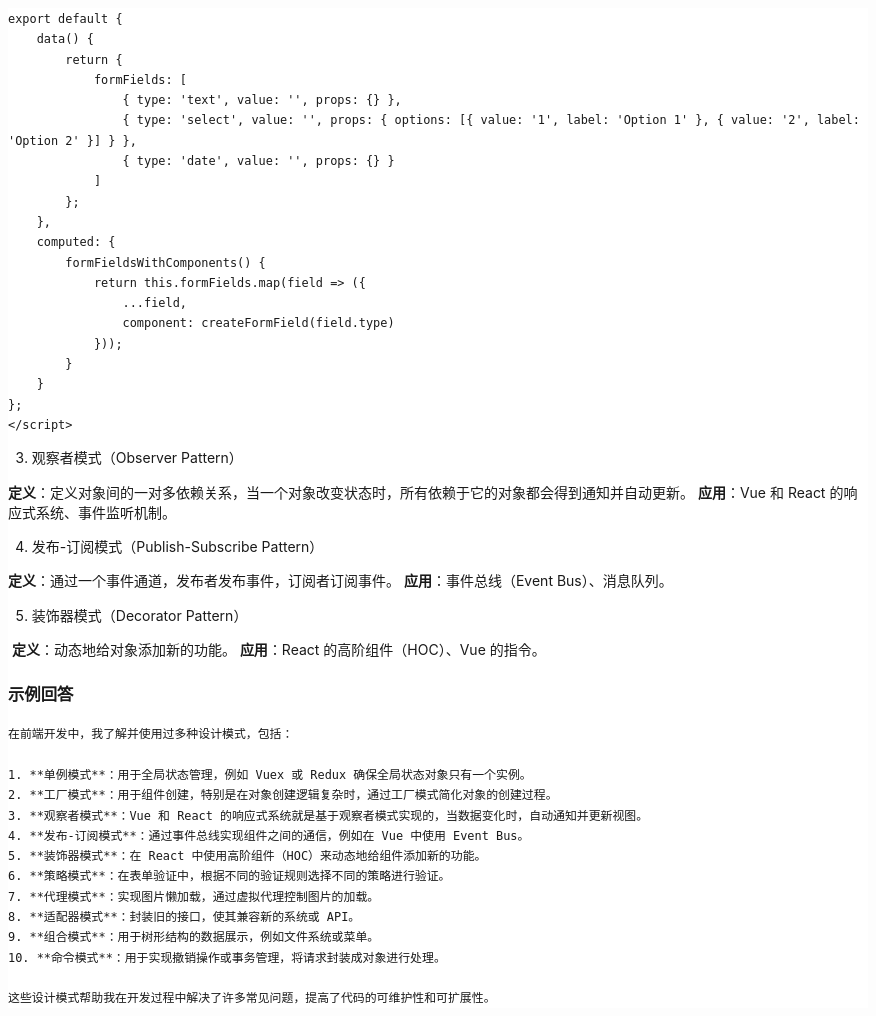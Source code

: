 ```vue
export default {
    data() {
        return {
            formFields: [
                { type: 'text', value: '', props: {} },
                { type: 'select', value: '', props: { options: [{ value: '1', label: 'Option 1' }, { value: '2', label: 'Option 2' }] } },
                { type: 'date', value: '', props: {} }
            ]
        };
    },
    computed: {
        formFieldsWithComponents() {
            return this.formFields.map(field => ({
                ...field,
                component: createFormField(field.type)
            }));
        }
    }
};
</script>
```

3. 观察者模式（Observer Pattern）

​	**定义**：定义对象间的一对多依赖关系，当一个对象改变状态时，所有依赖于它的对象都会得到通知并自动更新。 **应用**：Vue 和 React 的响应式系统、事件监听机制。

4. 发布-订阅模式（Publish-Subscribe Pattern）

​	**定义**：通过一个事件通道，发布者发布事件，订阅者订阅事件。 **应用**：事件总线（Event Bus）、消息队列。

5.  装饰器模式（Decorator Pattern）

​	**定义**：动态地给对象添加新的功能。 **应用**：React 的高阶组件（HOC）、Vue 的指令。

### 示例回答

```
在前端开发中，我了解并使用过多种设计模式，包括：

1. **单例模式**：用于全局状态管理，例如 Vuex 或 Redux 确保全局状态对象只有一个实例。
2. **工厂模式**：用于组件创建，特别是在对象创建逻辑复杂时，通过工厂模式简化对象的创建过程。
3. **观察者模式**：Vue 和 React 的响应式系统就是基于观察者模式实现的，当数据变化时，自动通知并更新视图。
4. **发布-订阅模式**：通过事件总线实现组件之间的通信，例如在 Vue 中使用 Event Bus。
5. **装饰器模式**：在 React 中使用高阶组件（HOC）来动态地给组件添加新的功能。
6. **策略模式**：在表单验证中，根据不同的验证规则选择不同的策略进行验证。
7. **代理模式**：实现图片懒加载，通过虚拟代理控制图片的加载。
8. **适配器模式**：封装旧的接口，使其兼容新的系统或 API。
9. **组合模式**：用于树形结构的数据展示，例如文件系统或菜单。
10. **命令模式**：用于实现撤销操作或事务管理，将请求封装成对象进行处理。

这些设计模式帮助我在开发过程中解决了许多常见问题，提高了代码的可维护性和可扩展性。
```
